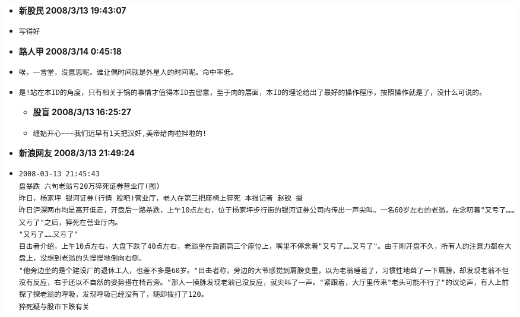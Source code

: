 - **新股民 2008/3/13 19:43:07**
- ```
  写得好
  ```
- **路人甲 2008/3/14 0:45:18**
- ```
  唉，一言堂，没意思呢。谁让偶时间就是外星人的时间呢。命中率低。
  ```
- ```
  是!站在本ID的角度，只有相关于锅的事情才值得本ID去留意，至于肉的层面，本ID的理论给出了最好的操作程序，按照操作就是了，没什么可说的。
  ```
   - **股盲 2008/3/13 16:25:27**
   - ```
     缠姑开心~~~我们迟早有1天把汉奸,美帝给肉啦拌啦的!
     ```
- **新浪网友 2008/3/13 21:49:24**
- ```
  2008-03-13 21:45:43 
  盘暴跌 六旬老翁亏20万猝死证券营业厅(图)
  昨日，杨家坪 银河证券(行情 股吧)营业厅，老人在第三把座椅上猝死 本报记者 赵锐 摄
  昨日沪深两市均是高开低走，开盘后一路杀跌，上午10点左右，位于杨家坪步行街的银河证券公司内传出一声尖叫。一名60岁左右的老翁，在念叨着"又亏了……又亏了"之后，猝死在营业厅内。
  "又亏了……又亏了"
  目击者介绍，上午10点左右，大盘下跌了40点左右，老翁坐在靠窗第三个座位上，嘴里不停念着"又亏了……又亏了"。由于刚开盘不久，所有人的注意力都在大盘上，没想到老翁的头慢慢地倒向右侧。
  "他旁边坐的是个建设厂的退休工人，也差不多是60岁。"目击者称，旁边的大爷感觉到肩膀变重，以为老翁睡着了，习惯性地耸了一下肩膀，却发现老翁不但没有反应，右手还以不自然的姿势搭在椅背旁。"那人一摸脉发现老翁已没反应，就尖叫了一声。"紧跟着，大厅里传来"老头可能不行了"的议论声，有人上前探了探老翁的呼吸，发现呼吸已经没有了，随即拨打了120。
  猝死疑与股市下跌有关
